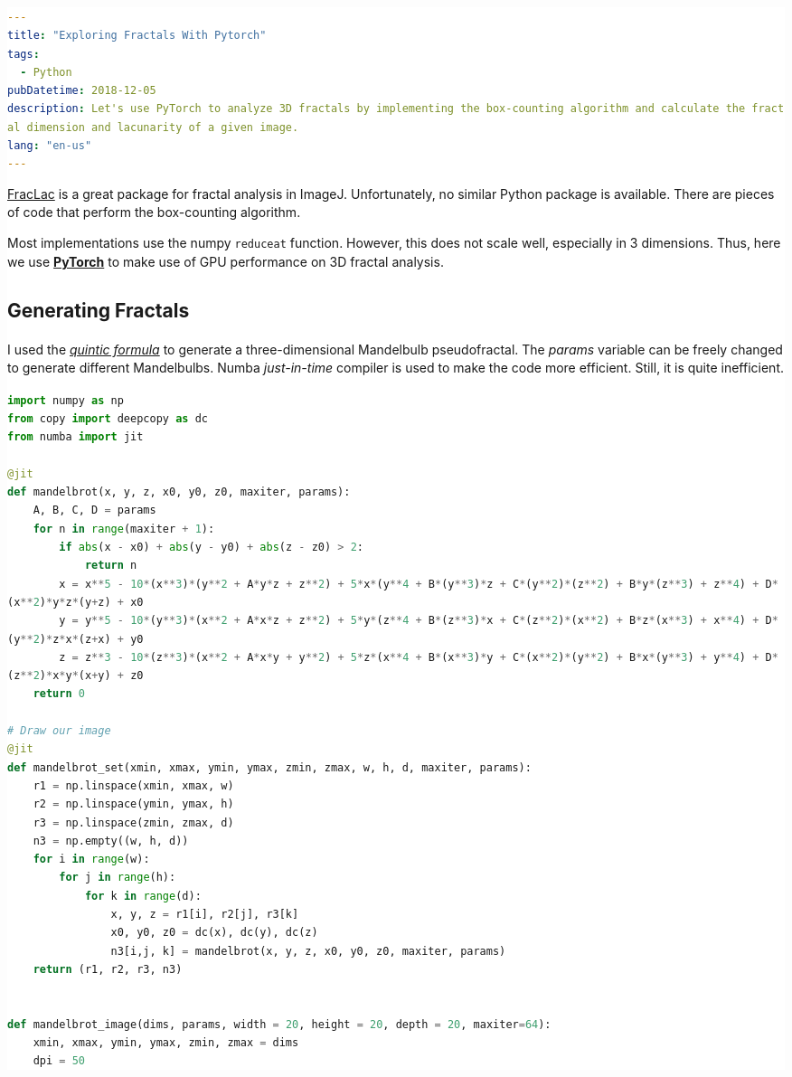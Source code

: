 ```yaml
---
title: "Exploring Fractals With Pytorch"
tags:
  - Python
pubDatetime: 2018-12-05
description: Let's use PyTorch to analyze 3D fractals by implementing the box-counting algorithm and calculate the fractal dimension and lacunarity of a given image.
lang: "en-us"
---
```


[FracLac](https://imagej.nih.gov/ij/plugins/fraclac/FLHelp/Introduction.htm) is a great package for fractal analysis in ImageJ. Unfortunately, no similar Python package is available. There are pieces of code that perform the box-counting algorithm.

Most implementations use the numpy `reduceat` function. However, this does not scale well, especially in 3 dimensions. Thus, here we use [**PyTorch**](https://pytorch.org/) to make use of GPU performance on 3D fractal analysis.

## Generating Fractals

I used the [_quintic formula_](https://en.wikipedia.org/wiki/Mandelbulb#Quintic_formula) to generate a three-dimensional Mandelbulb pseudofractal. The _params_ variable can be freely changed to generate different Mandelbulbs. Numba _just-in-time_ compiler is used to make the code more efficient. Still, it is quite inefficient.

```python
import numpy as np
from copy import deepcopy as dc
from numba import jit

@jit
def mandelbrot(x, y, z, x0, y0, z0, maxiter, params):
    A, B, C, D = params
    for n in range(maxiter + 1):
        if abs(x - x0) + abs(y - y0) + abs(z - z0) > 2:
            return n
        x = x**5 - 10*(x**3)*(y**2 + A*y*z + z**2) + 5*x*(y**4 + B*(y**3)*z + C*(y**2)*(z**2) + B*y*(z**3) + z**4) + D*(x**2)*y*z*(y+z) + x0
        y = y**5 - 10*(y**3)*(x**2 + A*x*z + z**2) + 5*y*(z**4 + B*(z**3)*x + C*(z**2)*(x**2) + B*z*(x**3) + x**4) + D*(y**2)*z*x*(z+x) + y0
        z = z**3 - 10*(z**3)*(x**2 + A*x*y + y**2) + 5*z*(x**4 + B*(x**3)*y + C*(x**2)*(y**2) + B*x*(y**3) + y**4) + D*(z**2)*x*y*(x+y) + z0
    return 0

# Draw our image
@jit
def mandelbrot_set(xmin, xmax, ymin, ymax, zmin, zmax, w, h, d, maxiter, params):
    r1 = np.linspace(xmin, xmax, w)
    r2 = np.linspace(ymin, ymax, h)
    r3 = np.linspace(zmin, zmax, d)
    n3 = np.empty((w, h, d))
    for i in range(w):
        for j in range(h):
            for k in range(d):
                x, y, z = r1[i], r2[j], r3[k]
                x0, y0, z0 = dc(x), dc(y), dc(z)
                n3[i,j, k] = mandelbrot(x, y, z, x0, y0, z0, maxiter, params)
    return (r1, r2, r3, n3)


def mandelbrot_image(dims, params, width = 20, height = 20, depth = 20, maxiter=64):
    xmin, xmax, ymin, ymax, zmin, zmax = dims
    dpi = 50
```